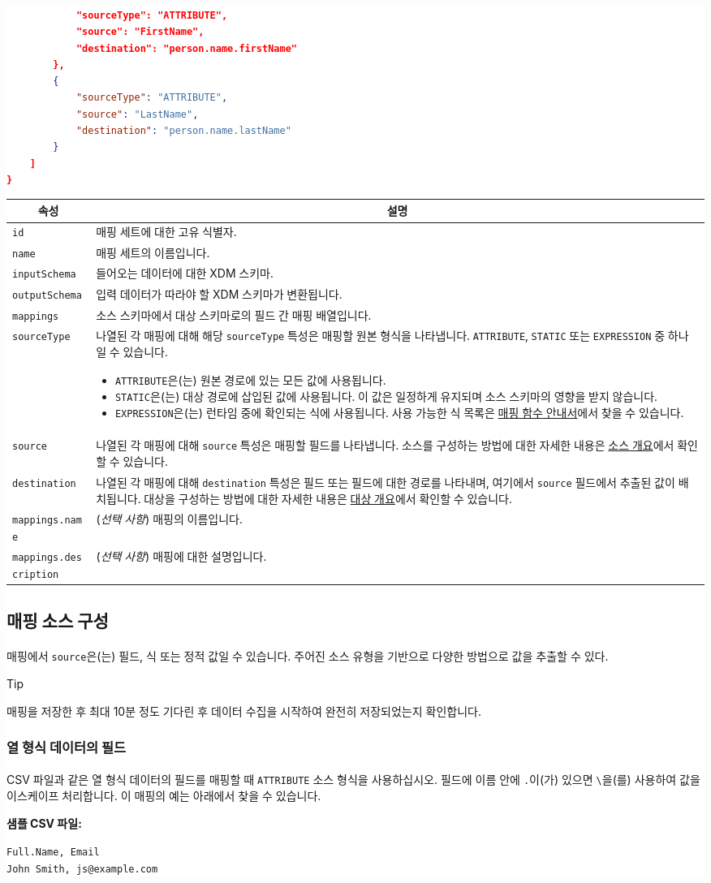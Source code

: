 ```json
            "sourceType": "ATTRIBUTE",
            "source": "FirstName",
            "destination": "person.name.firstName"
        },
        {
            "sourceType": "ATTRIBUTE",
            "source": "LastName",
            "destination": "person.name.lastName"
        }
    ]
}
```

| 속성 | 설명 |
| -------- | ----------- |
| `id` | 매핑 세트에 대한 고유 식별자. |
| `name` | 매핑 세트의 이름입니다. |
| `inputSchema` | 들어오는 데이터에 대한 XDM 스키마. |
| `outputSchema` | 입력 데이터가 따라야 할 XDM 스키마가 변환됩니다. |
| `mappings` | 소스 스키마에서 대상 스키마로의 필드 간 매핑 배열입니다. |
| `sourceType` | 나열된 각 매핑에 대해 해당 `sourceType` 특성은 매핑할 원본 형식을 나타냅니다. `ATTRIBUTE`, `STATIC` 또는 `EXPRESSION` 중 하나일 수 있습니다. <ul><li> `ATTRIBUTE`은(는) 원본 경로에 있는 모든 값에 사용됩니다. </li><li>`STATIC`은(는) 대상 경로에 삽입된 값에 사용됩니다. 이 값은 일정하게 유지되며 소스 스키마의 영향을 받지 않습니다.</li><li> `EXPRESSION`은(는) 런타임 중에 확인되는 식에 사용됩니다. 사용 가능한 식 목록은 [매핑 함수 안내서](./functions.md)에서 찾을 수 있습니다.</li> </ul> |
| `source` | 나열된 각 매핑에 대해 `source` 특성은 매핑할 필드를 나타냅니다. 소스를 구성하는 방법에 대한 자세한 내용은 [소스 개요](../sources/home.md)에서 확인할 수 있습니다. |
| `destination` | 나열된 각 매핑에 대해 `destination` 특성은 필드 또는 필드에 대한 경로를 나타내며, 여기에서 `source` 필드에서 추출된 값이 배치됩니다. 대상을 구성하는 방법에 대한 자세한 내용은 [대상 개요](../destinations/home.md)에서 확인할 수 있습니다. |
| `mappings.name` | (*선택 사항*) 매핑의 이름입니다. |
| `mappings.description` | (*선택 사항*) 매핑에 대한 설명입니다. |

## 매핑 소스 구성

매핑에서 `source`은(는) 필드, 식 또는 정적 값일 수 있습니다. 주어진 소스 유형을 기반으로 다양한 방법으로 값을 추출할 수 있다.

>[!TIP]
>
>매핑을 저장한 후 최대 10분 정도 기다린 후 데이터 수집을 시작하여 완전히 저장되었는지 확인합니다.

### 열 형식 데이터의 필드

CSV 파일과 같은 열 형식 데이터의 필드를 매핑할 때 `ATTRIBUTE` 소스 형식을 사용하십시오. 필드에 이름 안에 `.`이(가) 있으면 `\`을(를) 사용하여 값을 이스케이프 처리합니다. 이 매핑의 예는 아래에서 찾을 수 있습니다.

**샘플 CSV 파일:**

```csv
Full.Name, Email
John Smith, js@example.com
```
